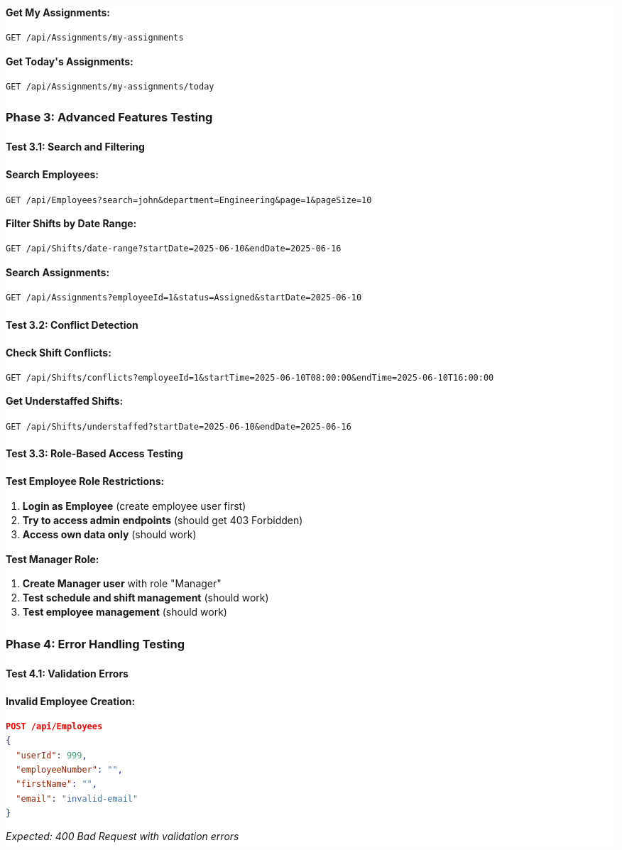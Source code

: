 **Get My Assignments:**
```
GET /api/Assignments/my-assignments
```

**Get Today's Assignments:**
```
GET /api/Assignments/my-assignments/today
```

### **Phase 3: Advanced Features Testing**

#### **Test 3.1: Search and Filtering**

**Search Employees:**
```
GET /api/Employees?search=john&department=Engineering&page=1&pageSize=10
```

**Filter Shifts by Date Range:**
```
GET /api/Shifts/date-range?startDate=2025-06-10&endDate=2025-06-16
```

**Search Assignments:**
```
GET /api/Assignments?employeeId=1&status=Assigned&startDate=2025-06-10
```

#### **Test 3.2: Conflict Detection**

**Check Shift Conflicts:**
```
GET /api/Shifts/conflicts?employeeId=1&startTime=2025-06-10T08:00:00&endTime=2025-06-10T16:00:00
```

**Get Understaffed Shifts:**
```
GET /api/Shifts/understaffed?startDate=2025-06-10&endDate=2025-06-16
```

#### **Test 3.3: Role-Based Access Testing**

**Test Employee Role Restrictions:**
1. **Login as Employee** (create employee user first)
2. **Try to access admin endpoints** (should get 403 Forbidden)
3. **Access own data only** (should work)

**Test Manager Role:**
1. **Create Manager user** with role "Manager"
2. **Test schedule and shift management** (should work)
3. **Test employee management** (should work)

### **Phase 4: Error Handling Testing**

#### **Test 4.1: Validation Errors**

**Invalid Employee Creation:**
```json
POST /api/Employees
{
  "userId": 999,
  "employeeNumber": "",
  "firstName": "",
  "email": "invalid-email"
}
```
*Expected: 400 Bad Request with validation errors*

